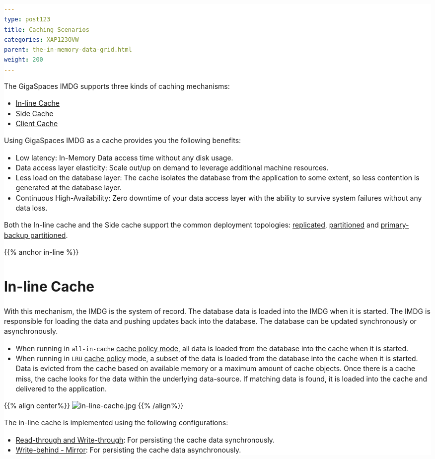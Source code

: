 ```yaml
---
type: post123
title: Caching Scenarios
categories: XAP123OVW
parent: the-in-memory-data-grid.html
weight: 200
---
```


 



The GigaSpaces IMDG supports three kinds of caching mechanisms:

- [In-line Cache](#in-line)
- [Side Cache](#side-cache)
- [Client Cache](#client-cache)

Using GigaSpaces IMDG as a cache provides you the following benefits:

- Low latency: In-Memory Data access time without any disk usage.
- Data access layer elasticity: Scale out/up on demand to leverage additional machine resources.
- Less load on the database layer: The cache isolates the database from the application to some extent, so less contention is generated at the database layer.
- Continuous High-Availability: Zero downtime of your data access layer with the ability to survive system failures without any data loss.

Both the In-line cache and the Side cache support the common deployment topologies: [replicated](./terminology.html#primary-backup-data-grid), [partitioned](./terminology.html#partitioned-data-grid) and [primary-backup partitioned](./terminology.html#primary-backup-partitioned-data-grid).

{{%  anchor in-line %}}

# In-line Cache

With this mechanism, the IMDG is the system of record. The database data is loaded into the IMDG when it is started. The IMDG is responsible for loading the data and pushing updates back into the database. The database can be updated synchronously or asynchronously.

- When running in `all-in-cache` [cache policy mode](../dev-java/memory-management-overview.html), all data is loaded from the database into the cache when it is started.
- When running in `LRU` [cache policy](../dev-java/memory-management-overview.html) mode, a subset of the data is loaded from the database into the cache when it is started. Data is evicted from the cache based on available memory or a maximum amount of cache objects. Once there is a cache miss, the cache looks for the data within the underlying data-source. If matching data is found, it is loaded into the cache and delivered to the application.

{{% align center%}}
![in-line-cache.jpg](/attachment_files/in-line-cache.jpg)
{{% /align%}}

The in-line cache is implemented using the following configurations:

- [Read-through and Write-through](../dev-java/direct-persistency.html): For persisting the cache data synchronously.
- [Write-behind - Mirror](../dev-java/asynchronous-persistency-with-the-mirror.html): For persisting the cache data asynchronously.
